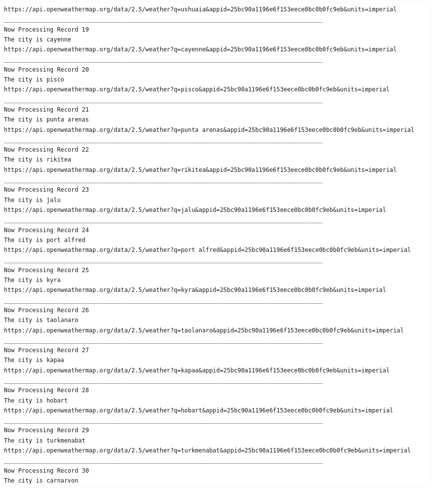     https://api.openweathermap.org/data/2.5/weather?q=ushuaia&appid=25bc90a1196e6f153eece0bc0b0fc9eb&units=imperial
    __________________________________________________________________________________________
    Now Processing Record 19
    The city is cayenne
    https://api.openweathermap.org/data/2.5/weather?q=cayenne&appid=25bc90a1196e6f153eece0bc0b0fc9eb&units=imperial
    __________________________________________________________________________________________
    Now Processing Record 20
    The city is pisco
    https://api.openweathermap.org/data/2.5/weather?q=pisco&appid=25bc90a1196e6f153eece0bc0b0fc9eb&units=imperial
    __________________________________________________________________________________________
    Now Processing Record 21
    The city is punta arenas
    https://api.openweathermap.org/data/2.5/weather?q=punta arenas&appid=25bc90a1196e6f153eece0bc0b0fc9eb&units=imperial
    __________________________________________________________________________________________
    Now Processing Record 22
    The city is rikitea
    https://api.openweathermap.org/data/2.5/weather?q=rikitea&appid=25bc90a1196e6f153eece0bc0b0fc9eb&units=imperial
    __________________________________________________________________________________________
    Now Processing Record 23
    The city is jalu
    https://api.openweathermap.org/data/2.5/weather?q=jalu&appid=25bc90a1196e6f153eece0bc0b0fc9eb&units=imperial
    __________________________________________________________________________________________
    Now Processing Record 24
    The city is port alfred
    https://api.openweathermap.org/data/2.5/weather?q=port alfred&appid=25bc90a1196e6f153eece0bc0b0fc9eb&units=imperial
    __________________________________________________________________________________________
    Now Processing Record 25
    The city is kyra
    https://api.openweathermap.org/data/2.5/weather?q=kyra&appid=25bc90a1196e6f153eece0bc0b0fc9eb&units=imperial
    __________________________________________________________________________________________
    Now Processing Record 26
    The city is taolanaro
    https://api.openweathermap.org/data/2.5/weather?q=taolanaro&appid=25bc90a1196e6f153eece0bc0b0fc9eb&units=imperial
    __________________________________________________________________________________________
    Now Processing Record 27
    The city is kapaa
    https://api.openweathermap.org/data/2.5/weather?q=kapaa&appid=25bc90a1196e6f153eece0bc0b0fc9eb&units=imperial
    __________________________________________________________________________________________
    Now Processing Record 28
    The city is hobart
    https://api.openweathermap.org/data/2.5/weather?q=hobart&appid=25bc90a1196e6f153eece0bc0b0fc9eb&units=imperial
    __________________________________________________________________________________________
    Now Processing Record 29
    The city is turkmenabat
    https://api.openweathermap.org/data/2.5/weather?q=turkmenabat&appid=25bc90a1196e6f153eece0bc0b0fc9eb&units=imperial
    __________________________________________________________________________________________
    Now Processing Record 30
    The city is carnarvon